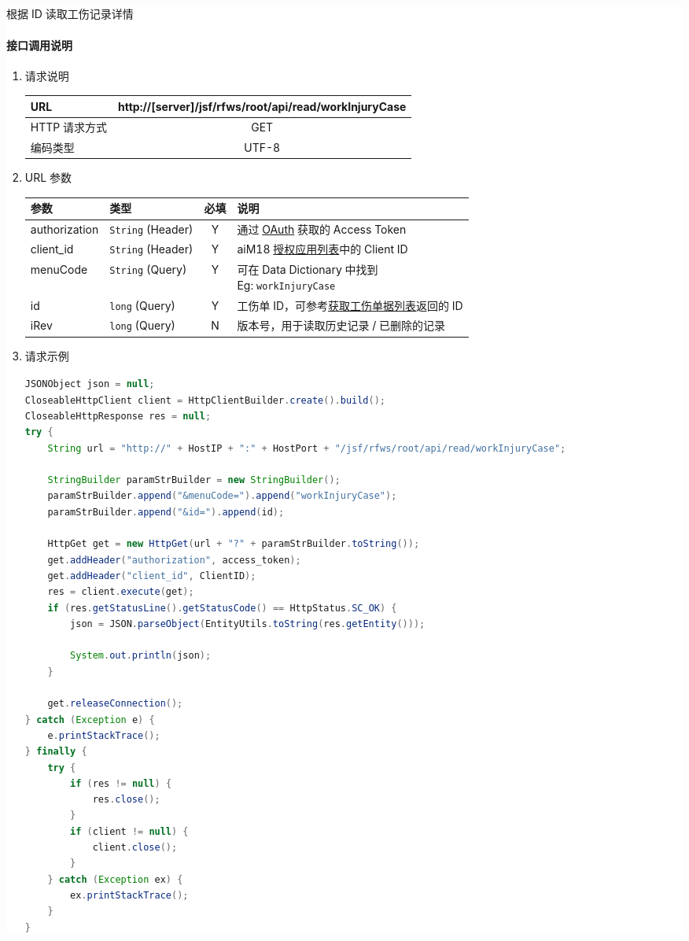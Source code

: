 根据 ID 读取工伤记录详情

#### 接口调用说明

1.  请求说明

    | URL       | http://[server]/jsf/rfws/root/api/read/workInjuryCase |
    | --------- | :--------------------------------------: |
    | HTTP 请求方式 |                   GET                    |
    | 编码类型      |                  UTF-8                   |

2.  URL 参数

    | 参数            | 类型                |  必填  | 说明                                       |
    | ------------- | ----------------- | :--: | ---------------------------------------- |
    | authorization | `String` (Header) |  Y   | 通过 [OAuth](/pages/dj9873/#获取访问令牌) 获取的 Access Token |
    | client_id     | `String` (Header) |  Y   | aiM18 [授权应用列表](/pages/dj9873/#注册应用程序)中的 Client ID |
    | menuCode      | `String` (Query)  |  Y   | 可在 Data Dictionary 中找到 <br/>Eg: `workInjuryCase` |
    | id            | `long` (Query)    |  Y   | 工伤单 ID，可参考[获取工伤单据列表](#获取工伤单据列表)返回的 ID    |
    | iRev          | `long` (Query)    |  N   | 版本号，用于读取历史记录 / 已删除的记录                    |

3.  请求示例

    ```java
    JSONObject json = null;
    CloseableHttpClient client = HttpClientBuilder.create().build();
    CloseableHttpResponse res = null;
    try {
        String url = "http://" + HostIP + ":" + HostPort + "/jsf/rfws/root/api/read/workInjuryCase";

        StringBuilder paramStrBuilder = new StringBuilder();
        paramStrBuilder.append("&menuCode=").append("workInjuryCase");
        paramStrBuilder.append("&id=").append(id);

        HttpGet get = new HttpGet(url + "?" + paramStrBuilder.toString());
        get.addHeader("authorization", access_token);
        get.addHeader("client_id", ClientID);
        res = client.execute(get);
        if (res.getStatusLine().getStatusCode() == HttpStatus.SC_OK) {
            json = JSON.parseObject(EntityUtils.toString(res.getEntity()));

            System.out.println(json);
        }

        get.releaseConnection();
    } catch (Exception e) {
        e.printStackTrace();
    } finally {
        try {
            if (res != null) {
                res.close();
            }
            if (client != null) {
                client.close();
            }
        } catch (Exception ex) {
            ex.printStackTrace();
        }
    }
    ```
